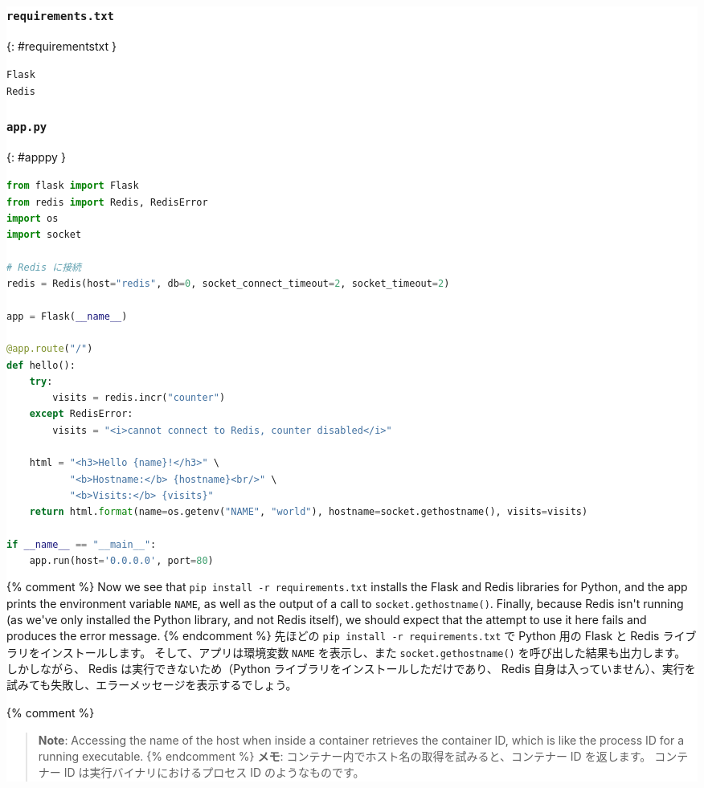 ### `requirements.txt`
{: #requirementstxt }

```
Flask
Redis
```

### `app.py`
{: #apppy }

```python
from flask import Flask
from redis import Redis, RedisError
import os
import socket

# Redis に接続
redis = Redis(host="redis", db=0, socket_connect_timeout=2, socket_timeout=2)

app = Flask(__name__)

@app.route("/")
def hello():
    try:
        visits = redis.incr("counter")
    except RedisError:
        visits = "<i>cannot connect to Redis, counter disabled</i>"

    html = "<h3>Hello {name}!</h3>" \
           "<b>Hostname:</b> {hostname}<br/>" \
           "<b>Visits:</b> {visits}"
    return html.format(name=os.getenv("NAME", "world"), hostname=socket.gethostname(), visits=visits)

if __name__ == "__main__":
    app.run(host='0.0.0.0', port=80)
```

{% comment %}
Now we see that `pip install -r requirements.txt` installs the Flask and Redis
libraries for Python, and the app prints the environment variable `NAME`, as
well as the output of a call to `socket.gethostname()`. Finally, because Redis
isn't running (as we've only installed the Python library, and not Redis
itself), we should expect that the attempt to use it here fails and produces
the error message.
{% endcomment %}
先ほどの `pip install -r requirements.txt` で Python 用の Flask と Redis ライブラリをインストールします。
そして、アプリは環境変数 `NAME` を表示し、また `socket.gethostname()` を呼び出した結果も出力します。
しかしながら、 Redis は実行できないため（Python ライブラリをインストールしただけであり、 Redis 自身は入っていません）、実行を試みても失敗し、エラーメッセージを表示するでしょう。

{% comment %}
> **Note**: Accessing the name of the host when inside a container retrieves the
container ID, which is like the process ID for a running executable.
{% endcomment %}
> **メモ**: コンテナー内でホスト名の取得を試みると、コンテナー ID を返します。
コンテナー ID は実行バイナリにおけるプロセス ID のようなものです。
